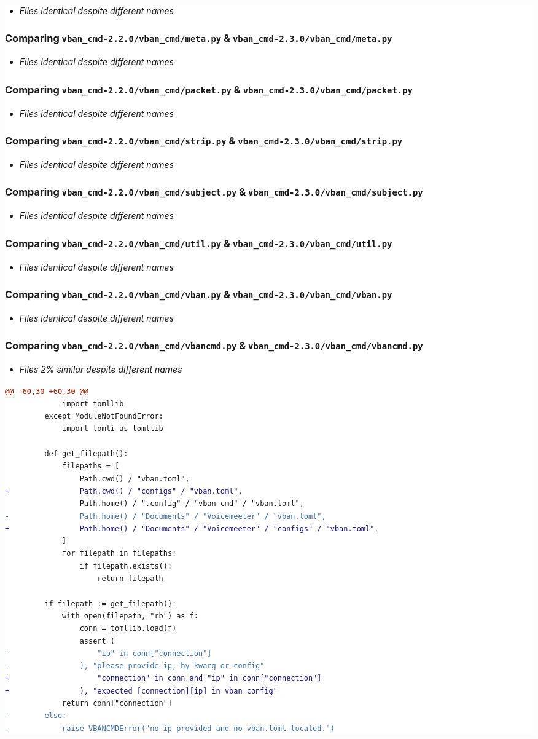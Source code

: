  * *Files identical despite different names*

### Comparing `vban_cmd-2.2.0/vban_cmd/meta.py` & `vban_cmd-2.3.0/vban_cmd/meta.py`

 * *Files identical despite different names*

### Comparing `vban_cmd-2.2.0/vban_cmd/packet.py` & `vban_cmd-2.3.0/vban_cmd/packet.py`

 * *Files identical despite different names*

### Comparing `vban_cmd-2.2.0/vban_cmd/strip.py` & `vban_cmd-2.3.0/vban_cmd/strip.py`

 * *Files identical despite different names*

### Comparing `vban_cmd-2.2.0/vban_cmd/subject.py` & `vban_cmd-2.3.0/vban_cmd/subject.py`

 * *Files identical despite different names*

### Comparing `vban_cmd-2.2.0/vban_cmd/util.py` & `vban_cmd-2.3.0/vban_cmd/util.py`

 * *Files identical despite different names*

### Comparing `vban_cmd-2.2.0/vban_cmd/vban.py` & `vban_cmd-2.3.0/vban_cmd/vban.py`

 * *Files identical despite different names*

### Comparing `vban_cmd-2.2.0/vban_cmd/vbancmd.py` & `vban_cmd-2.3.0/vban_cmd/vbancmd.py`

 * *Files 2% similar despite different names*

```diff
@@ -60,30 +60,30 @@
             import tomllib
         except ModuleNotFoundError:
             import tomli as tomllib
 
         def get_filepath():
             filepaths = [
                 Path.cwd() / "vban.toml",
+                Path.cwd() / "configs" / "vban.toml",
                 Path.home() / ".config" / "vban-cmd" / "vban.toml",
-                Path.home() / "Documents" / "Voicemeeter" / "vban.toml",
+                Path.home() / "Documents" / "Voicemeeter" / "configs" / "vban.toml",
             ]
             for filepath in filepaths:
                 if filepath.exists():
                     return filepath
 
         if filepath := get_filepath():
             with open(filepath, "rb") as f:
                 conn = tomllib.load(f)
                 assert (
-                    "ip" in conn["connection"]
-                ), "please provide ip, by kwarg or config"
+                    "connection" in conn and "ip" in conn["connection"]
+                ), "expected [connection][ip] in vban config"
             return conn["connection"]
-        else:
-            raise VBANCMDError("no ip provided and no vban.toml located.")
```